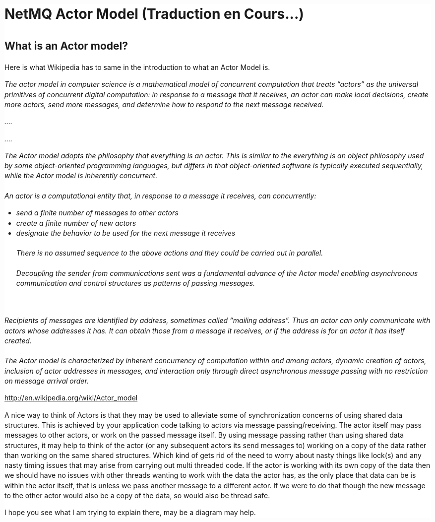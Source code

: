 NetMQ Actor Model (Traduction en Cours...)
===

## What is an Actor model?


Here is what Wikipedia has to same in the introduction to what an Actor Model is.

<p><i>
The actor model in computer science is a mathematical model of concurrent computation that treats “actors” as the universal primitives of concurrent digital computation: in response to a message that it receives, an actor can make local decisions, create more actors, send more messages, and determine how to respond to the next message received.

….

….

The Actor model adopts the philosophy that everything is an actor. This is similar to the everything is an object philosophy used by some object-oriented programming languages, but differs in that object-oriented software is typically executed sequentially, while the Actor model is inherently concurrent.
<br/><br/>
An actor is a computational entity that, in response to a message it receives, can concurrently:
+ send a finite number of messages to other actors
+ create a finite number of new actors
+ designate the behavior to be used for the next message it receives
<br/><br/>
There is no assumed sequence to the above actions and they could be carried out in parallel.
<br/><br/>
Decoupling the sender from communications sent was a fundamental advance of the Actor model enabling asynchronous communication and control structures as patterns of passing messages.
<br/>
<br/>
Recipients of messages are identified by address, sometimes called “mailing address”. Thus an actor can only communicate with actors whose addresses it has. It can obtain those from a message it receives, or if the address is for an actor it has itself created.
<br/>
<br/>
The Actor model is characterized by inherent concurrency of computation within and among actors, dynamic creation of actors, inclusion of actor addresses in messages, and interaction only through direct asynchronous message passing with no restriction on message arrival order.
</i></p>
<p>
<a href="http://en.wikipedia.org/wiki/Actor_model" target="_blank">http://en.wikipedia.org/wiki/Actor_model</a>
</p>

<p>
A nice way to think of Actors is that they may be used to alleviate some of synchronization concerns of using shared data structures. This is achieved by your application code talking to actors via message passing/receiving. The actor itself may pass messages to other actors, or work on the passed message itself. By using message passing rather than using shared data structures, it may help to think of the actor (or any subsequent actors its send messages to) working on a copy of the data rather than working on the same shared structures. Which kind of gets rid of the need to worry about nasty things like lock(s) and any nasty timing issues that may arise from carrying out multi threaded code. If the actor is working with its own copy of the data then we should have no issues with other threads wanting to work with the data  the actor has, as the only place that data can be is within the actor itself, that is unless we pass another message to a different actor. If we were to do that though the new message to the other actor would also be a copy of the data, so would also be thread safe.
</p>
<p>
I hope you see what I am trying to explain there, may be a diagram may help.
</p>
